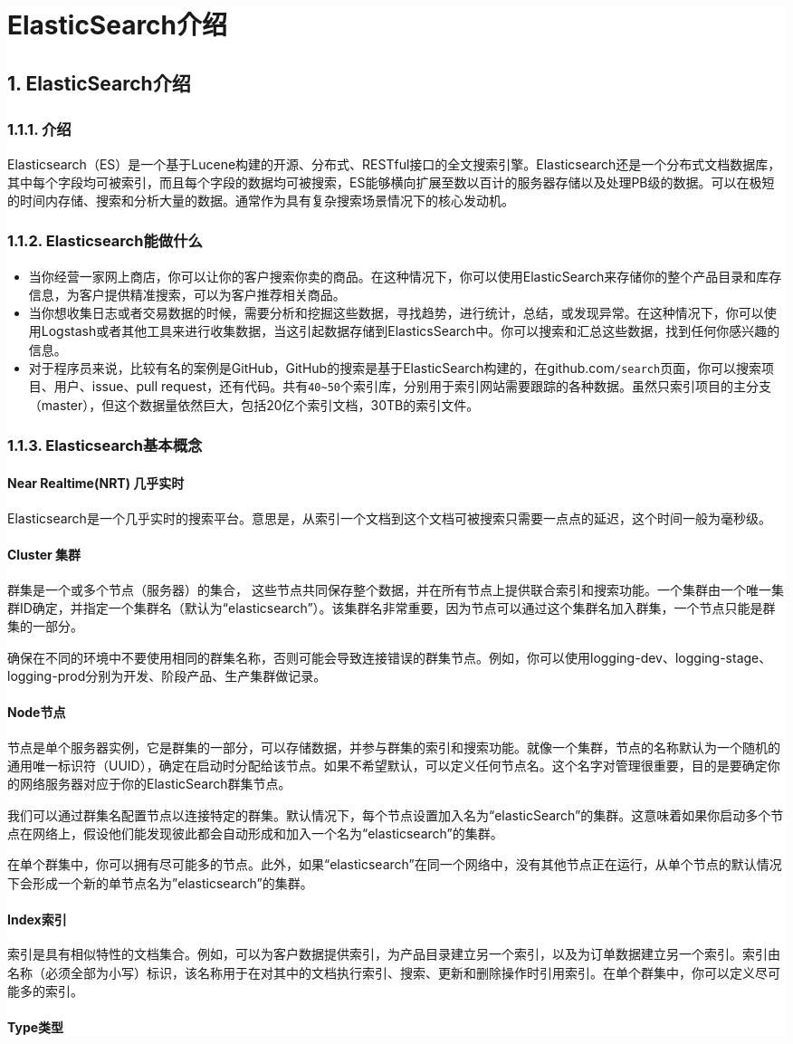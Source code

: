 # ElasticSearch介绍

## 1. ElasticSearch介绍 <a id="elasticsearch&#x4ECB;&#x7ECD;"></a>

### 1.1.1. 介绍 <a id="&#x4ECB;&#x7ECD;"></a>

Elasticsearch（ES）是一个基于Lucene构建的开源、分布式、RESTful接口的全文搜索引擎。Elasticsearch还是一个分布式文档数据库，其中每个字段均可被索引，而且每个字段的数据均可被搜索，ES能够横向扩展至数以百计的服务器存储以及处理PB级的数据。可以在极短的时间内存储、搜索和分析大量的数据。通常作为具有复杂搜索场景情况下的核心发动机。

### 1.1.2. Elasticsearch能做什么 <a id="elasticsearch&#x80FD;&#x505A;&#x4EC0;&#x4E48;"></a>

* 当你经营一家网上商店，你可以让你的客户搜索你卖的商品。在这种情况下，你可以使用ElasticSearch来存储你的整个产品目录和库存信息，为客户提供精准搜索，可以为客户推荐相关商品。
* 当你想收集日志或者交易数据的时候，需要分析和挖掘这些数据，寻找趋势，进行统计，总结，或发现异常。在这种情况下，你可以使用Logstash或者其他工具来进行收集数据，当这引起数据存储到ElasticsSearch中。你可以搜索和汇总这些数据，找到任何你感兴趣的信息。
* 对于程序员来说，比较有名的案例是GitHub，GitHub的搜索是基于ElasticSearch构建的，在github.com`/search`页面，你可以搜索项目、用户、issue、pull request，还有代码。共有`40~50`个索引库，分别用于索引网站需要跟踪的各种数据。虽然只索引项目的主分支（master），但这个数据量依然巨大，包括20亿个索引文档，30TB的索引文件。

### 1.1.3. Elasticsearch基本概念 <a id="elasticsearch&#x57FA;&#x672C;&#x6982;&#x5FF5;"></a>

#### Near Realtime\(NRT\) 几乎实时 <a id="near-realtimenrt-&#x51E0;&#x4E4E;&#x5B9E;&#x65F6;"></a>

Elasticsearch是一个几乎实时的搜索平台。意思是，从索引一个文档到这个文档可被搜索只需要一点点的延迟，这个时间一般为毫秒级。

#### Cluster 集群 <a id="cluster-&#x96C6;&#x7FA4;"></a>

群集是一个或多个节点（服务器）的集合， 这些节点共同保存整个数据，并在所有节点上提供联合索引和搜索功能。一个集群由一个唯一集群ID确定，并指定一个集群名（默认为“elasticsearch”）。该集群名非常重要，因为节点可以通过这个集群名加入群集，一个节点只能是群集的一部分。

确保在不同的环境中不要使用相同的群集名称，否则可能会导致连接错误的群集节点。例如，你可以使用logging-dev、logging-stage、logging-prod分别为开发、阶段产品、生产集群做记录。

#### Node节点 <a id="node&#x8282;&#x70B9;"></a>

节点是单个服务器实例，它是群集的一部分，可以存储数据，并参与群集的索引和搜索功能。就像一个集群，节点的名称默认为一个随机的通用唯一标识符（UUID），确定在启动时分配给该节点。如果不希望默认，可以定义任何节点名。这个名字对管理很重要，目的是要确定你的网络服务器对应于你的ElasticSearch群集节点。

我们可以通过群集名配置节点以连接特定的群集。默认情况下，每个节点设置加入名为“elasticSearch”的集群。这意味着如果你启动多个节点在网络上，假设他们能发现彼此都会自动形成和加入一个名为“elasticsearch”的集群。

在单个群集中，你可以拥有尽可能多的节点。此外，如果“elasticsearch”在同一个网络中，没有其他节点正在运行，从单个节点的默认情况下会形成一个新的单节点名为”elasticsearch”的集群。

#### Index索引 <a id="index&#x7D22;&#x5F15;"></a>

索引是具有相似特性的文档集合。例如，可以为客户数据提供索引，为产品目录建立另一个索引，以及为订单数据建立另一个索引。索引由名称（必须全部为小写）标识，该名称用于在对其中的文档执行索引、搜索、更新和删除操作时引用索引。在单个群集中，你可以定义尽可能多的索引。

#### Type类型 <a id="type&#x7C7B;&#x578B;"></a>
